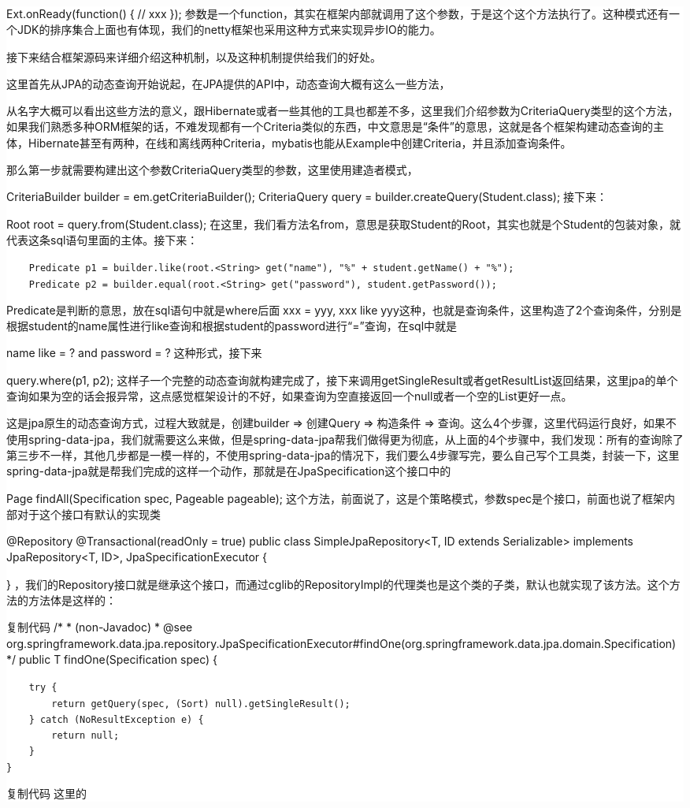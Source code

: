 Ext.onReady(function() {
    // xxx
});
参数是一个function，其实在框架内部就调用了这个参数，于是这个这个方法执行了。这种模式还有一个JDK的排序集合上面也有体现，我们的netty框架也采用这种方式来实现异步IO的能力。

接下来结合框架源码来详细介绍这种机制，以及这种机制提供给我们的好处。

 这里首先从JPA的动态查询开始说起，在JPA提供的API中，动态查询大概有这么一些方法，

从名字大概可以看出这些方法的意义，跟Hibernate或者一些其他的工具也都差不多，这里我们介绍参数为CriteriaQuery类型的这个方法，如果我们熟悉多种ORM框架的话，不难发现都有一个Criteria类似的东西，中文意思是“条件”的意思，这就是各个框架构建动态查询的主体，Hibernate甚至有两种，在线和离线两种Criteria，mybatis也能从Example中创建Criteria，并且添加查询条件。

那么第一步就需要构建出这个参数CriteriaQuery类型的参数，这里使用建造者模式，

CriteriaBuilder builder = em.getCriteriaBuilder();
CriteriaQuery<Student> query = builder.createQuery(Student.class);
接下来：

Root<Student> root = query.from(Student.class);
在这里，我们看方法名from，意思是获取Student的Root，其实也就是个Student的包装对象，就代表这条sql语句里面的主体。接下来：

        Predicate p1 = builder.like(root.<String> get("name"), "%" + student.getName() + "%");
        Predicate p2 = builder.equal(root.<String> get("password"), student.getPassword());
Predicate是判断的意思，放在sql语句中就是where后面 xxx = yyy, xxx like yyy这种，也就是查询条件，这里构造了2个查询条件，分别是根据student的name属性进行like查询和根据student的password进行“=”查询，在sql中就是

name like = ? and password = ?
这种形式，接下来

query.where(p1, p2);
这样子一个完整的动态查询就构建完成了，接下来调用getSingleResult或者getResultList返回结果，这里jpa的单个查询如果为空的话会报异常，这点感觉框架设计的不好，如果查询为空直接返回一个null或者一个空的List更好一点。

这是jpa原生的动态查询方式，过程大致就是，创建builder => 创建Query => 构造条件 => 查询。这么4个步骤，这里代码运行良好，如果不使用spring-data-jpa，我们就需要这么来做，但是spring-data-jpa帮我们做得更为彻底，从上面的4个步骤中，我们发现：所有的查询除了第三步不一样，其他几步都是一模一样的，不使用spring-data-jpa的情况下，我们要么4步骤写完，要么自己写个工具类，封装一下，这里spring-data-jpa就是帮我们完成的这样一个动作，那就是在JpaSpecification<T>这个接口中的

Page<T> findAll(Specification<T> spec, Pageable pageable);
这个方法，前面说了，这是个策略模式，参数spec是个接口，前面也说了框架内部对于这个接口有默认的实现类

@Repository
@Transactional(readOnly = true)
public class SimpleJpaRepository<T, ID extends Serializable> implements JpaRepository<T, ID>,
        JpaSpecificationExecutor<T> {
   
}
，我们的Repository接口就是继承这个接口，而通过cglib的RepositoryImpl的代理类也是这个类的子类，默认也就实现了该方法。这个方法的方法体是这样的：

复制代码
    /*
     * (non-Javadoc)
     * @see org.springframework.data.jpa.repository.JpaSpecificationExecutor#findOne(org.springframework.data.jpa.domain.Specification)
     */
    public T findOne(Specification<T> spec) {

        try {
            return getQuery(spec, (Sort) null).getSingleResult();
        } catch (NoResultException e) {
            return null;
        }
    }
复制代码
这里的
